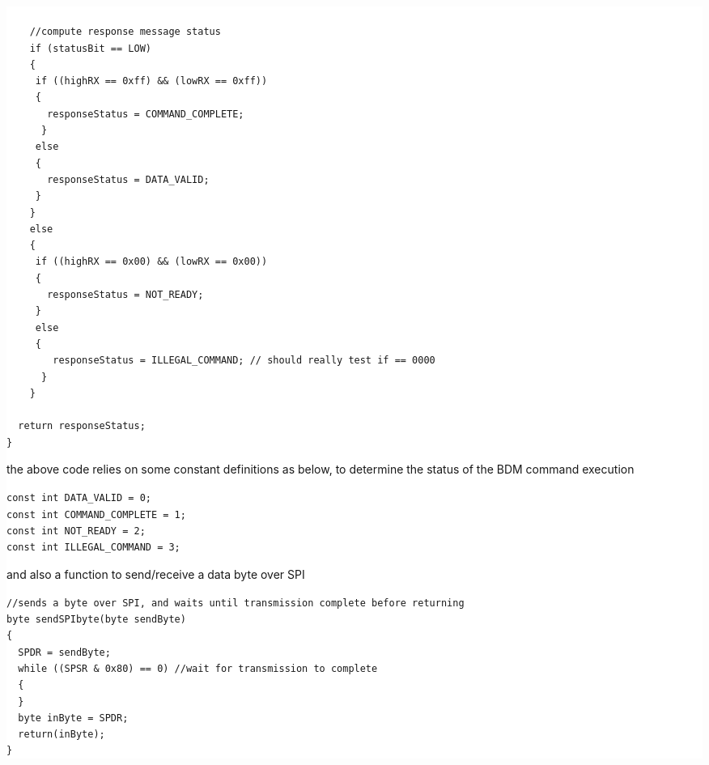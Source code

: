 ```arduino

    //compute response message status
    if (statusBit == LOW)
    {
     if ((highRX == 0xff) && (lowRX == 0xff))
     {
       responseStatus = COMMAND_COMPLETE;
      }
     else
     {
       responseStatus = DATA_VALID;
     }
    }
    else
    {
     if ((highRX == 0x00) && (lowRX == 0x00))
     {
       responseStatus = NOT_READY;
     }
     else
     {
        responseStatus = ILLEGAL_COMMAND; // should really test if == 0000
      }
    }

  return responseStatus;
}
```

the above code relies on some constant definitions as below, to determine the status of the BDM command execution

```arduino
const int DATA_VALID = 0;
const int COMMAND_COMPLETE = 1;
const int NOT_READY = 2;
const int ILLEGAL_COMMAND = 3;
```

and also a function to send/receive a data byte over SPI

```arduino
//sends a byte over SPI, and waits until transmission complete before returning
byte sendSPIbyte(byte sendByte)
{
  SPDR = sendByte;
  while ((SPSR & 0x80) == 0) //wait for transmission to complete
  {
  }
  byte inByte = SPDR;
  return(inByte);
}
```
